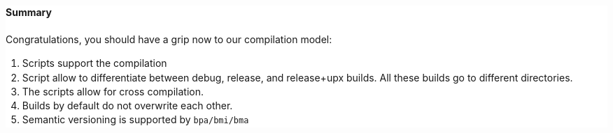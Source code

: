 #### Summary

Congratulations, you should have a grip now to our compilation model:

1. Scripts support the compilation
2. Script allow to differentiate between debug, release, and release+upx builds. All these builds go to different directories.
3. The scripts allow for cross compilation.
4. Builds by default do not overwrite each other.
5. Semantic versioning is supported by `bpa/bmi/bma`







